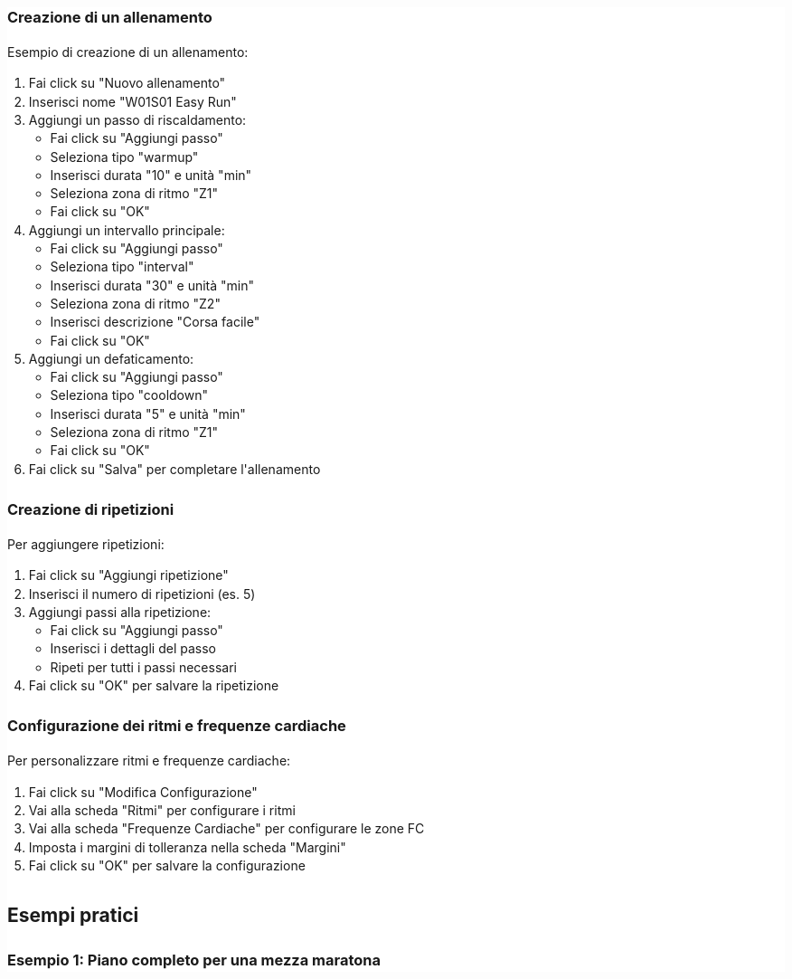 ### Creazione di un allenamento

Esempio di creazione di un allenamento:

1. Fai click su "Nuovo allenamento"
2. Inserisci nome "W01S01 Easy Run"
3. Aggiungi un passo di riscaldamento:
   - Fai click su "Aggiungi passo"
   - Seleziona tipo "warmup"
   - Inserisci durata "10" e unità "min"
   - Seleziona zona di ritmo "Z1"
   - Fai click su "OK"
4. Aggiungi un intervallo principale:
   - Fai click su "Aggiungi passo"
   - Seleziona tipo "interval"
   - Inserisci durata "30" e unità "min"
   - Seleziona zona di ritmo "Z2"
   - Inserisci descrizione "Corsa facile"
   - Fai click su "OK"
5. Aggiungi un defaticamento:
   - Fai click su "Aggiungi passo"
   - Seleziona tipo "cooldown"
   - Inserisci durata "5" e unità "min"
   - Seleziona zona di ritmo "Z1"
   - Fai click su "OK"
6. Fai click su "Salva" per completare l'allenamento

### Creazione di ripetizioni

Per aggiungere ripetizioni:

1. Fai click su "Aggiungi ripetizione"
2. Inserisci il numero di ripetizioni (es. 5)
3. Aggiungi passi alla ripetizione:
   - Fai click su "Aggiungi passo"
   - Inserisci i dettagli del passo
   - Ripeti per tutti i passi necessari
4. Fai click su "OK" per salvare la ripetizione

### Configurazione dei ritmi e frequenze cardiache

Per personalizzare ritmi e frequenze cardiache:

1. Fai click su "Modifica Configurazione"
2. Vai alla scheda "Ritmi" per configurare i ritmi
3. Vai alla scheda "Frequenze Cardiache" per configurare le zone FC
4. Imposta i margini di tolleranza nella scheda "Margini"
5. Fai click su "OK" per salvare la configurazione

## Esempi pratici

### Esempio 1: Piano completo per una mezza maratona
